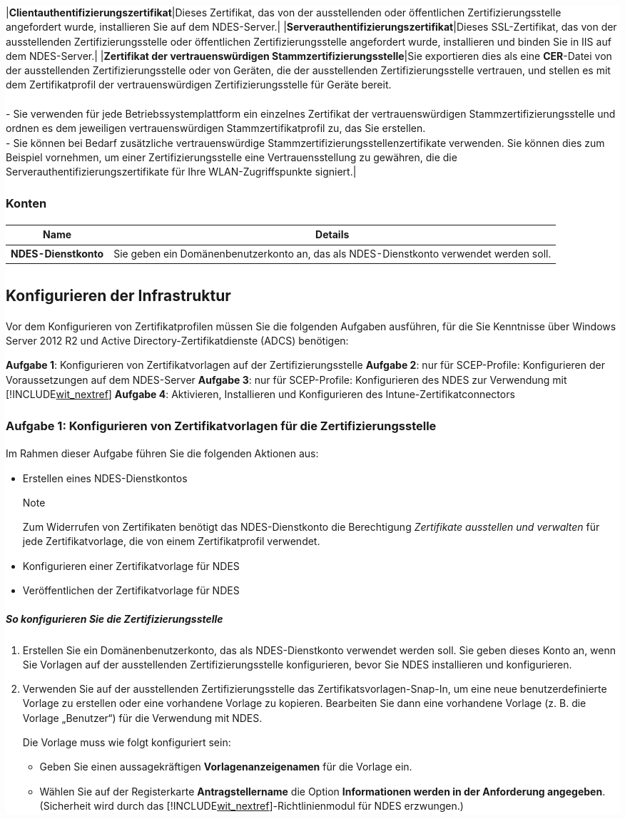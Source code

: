 |**Clientauthentifizierungszertifikat**|Dieses Zertifikat, das von der ausstellenden oder öffentlichen Zertifizierungsstelle angefordert wurde, installieren Sie auf dem NDES-Server.|
|**Serverauthentifizierungszertifikat**|Dieses SSL-Zertifikat, das von der ausstellenden Zertifizierungsstelle oder öffentlichen Zertifizierungsstelle angefordert wurde, installieren und binden Sie in IIS auf dem NDES-Server.|
|**Zertifikat der vertrauenswürdigen Stammzertifizierungsstelle**|Sie exportieren dies als eine **CER**-Datei von der ausstellenden Zertifizierungsstelle oder von Geräten, die der ausstellenden Zertifizierungsstelle vertrauen, und stellen es mit dem Zertifikatprofil der vertrauenswürdigen Zertifizierungsstelle für Geräte bereit.<br /><br />-   Sie verwenden für jede Betriebssystemplattform ein einzelnes Zertifikat der vertrauenswürdigen Stammzertifizierungsstelle und ordnen es dem jeweiligen vertrauenswürdigen Stammzertifikatprofil zu, das Sie erstellen.<br />-   Sie können bei Bedarf zusätzliche vertrauenswürdige Stammzertifizierungsstellenzertifikate verwenden. Sie können dies zum Beispiel vornehmen, um einer Zertifizierungsstelle eine Vertrauensstellung zu gewähren, die die Serverauthentifizierungszertifikate für Ihre WLAN-Zugriffspunkte signiert.|

### <a name="BKMK_Accounts"></a>Konten

|Name|Details|
|--------|-----------|
|**NDES-Dienstkonto**|Sie geben ein Domänenbenutzerkonto an, das als NDES-Dienstkonto verwendet werden soll.|

## <a name="BKMK_ConfigureInfrastructure"></a>Konfigurieren der Infrastruktur
Vor dem Konfigurieren von Zertifikatprofilen müssen Sie die folgenden Aufgaben ausführen, für die Sie Kenntnisse über Windows Server 2012 R2 und Active Directory-Zertifikatdienste (ADCS) benötigen:

**Aufgabe 1**: Konfigurieren von Zertifikatvorlagen auf der Zertifizierungsstelle 
**Aufgabe 2**: nur für SCEP-Profile: Konfigurieren der Voraussetzungen auf dem NDES-Server 
**Aufgabe 3**:  nur für SCEP-Profile: Konfigurieren des NDES zur Verwendung mit [!INCLUDE[wit_nextref](../Token/wit_nextref_md.md)] 
**Aufgabe 4**: Aktivieren, Installieren und Konfigurieren des Intune-Zertifikatconnectors

### <a name="BKMK_ConfigOnPremTask1"></a>Aufgabe 1: Konfigurieren von Zertifikatvorlagen für die Zertifizierungsstelle
Im Rahmen dieser Aufgabe führen Sie die folgenden Aktionen aus:

-   Erstellen eines NDES-Dienstkontos

    > [!NOTE]
    > Zum Widerrufen von Zertifikaten benötigt das NDES-Dienstkonto die Berechtigung *Zertifikate ausstellen und verwalten* für jede Zertifikatvorlage, die von einem Zertifikatprofil verwendet.

-   Konfigurieren einer Zertifikatvorlage für NDES

-   Veröffentlichen der Zertifikatvorlage für NDES

##### So konfigurieren Sie die Zertifizierungsstelle

1.  Erstellen Sie ein Domänenbenutzerkonto, das als NDES-Dienstkonto verwendet werden soll. Sie geben dieses Konto an, wenn Sie Vorlagen auf der ausstellenden Zertifizierungsstelle konfigurieren, bevor Sie NDES installieren und konfigurieren.

2.  Verwenden Sie auf der ausstellenden Zertifizierungsstelle das Zertifikatsvorlagen-Snap-In, um eine neue benutzerdefinierte Vorlage zu erstellen oder eine vorhandene Vorlage zu kopieren. Bearbeiten Sie dann eine vorhandene Vorlage (z. B. die Vorlage „Benutzer“) für die Verwendung mit NDES.

    Die Vorlage muss wie folgt konfiguriert sein:

    -   Geben Sie einen aussagekräftigen **Vorlagenanzeigenamen** für die Vorlage ein.

    -   Wählen Sie auf der Registerkarte **Antragstellername** die Option **Informationen werden in der Anforderung angegeben**. (Sicherheit wird durch das [!INCLUDE[wit_nextref](../Token/wit_nextref_md.md)]-Richtlinienmodul für NDES erzwungen.)
